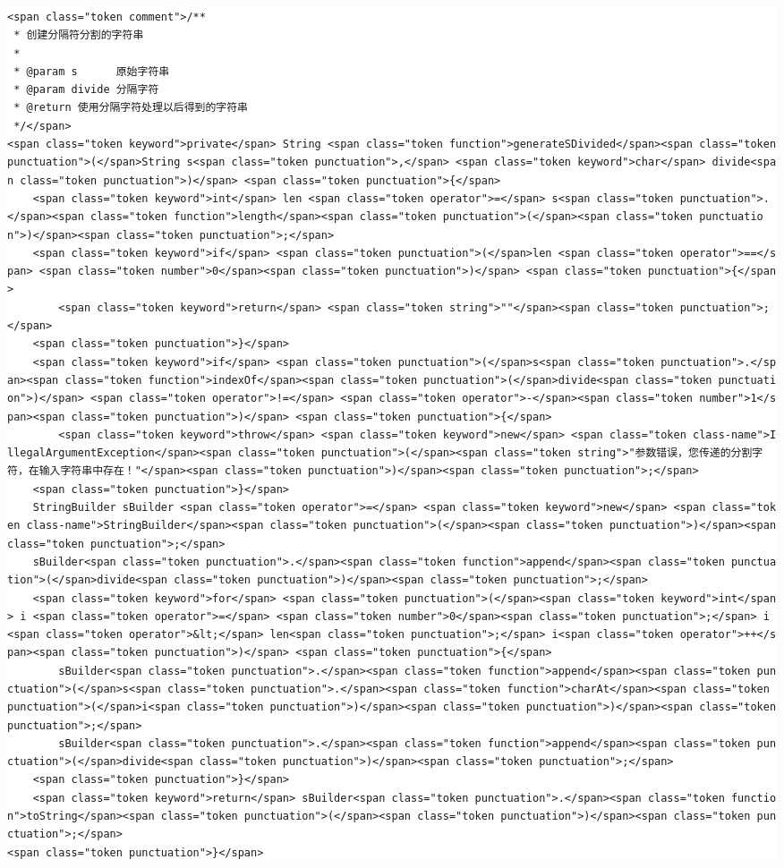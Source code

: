     <span class="token comment">/**
     * 创建分隔符分割的字符串
     *
     * @param s      原始字符串
     * @param divide 分隔字符
     * @return 使用分隔字符处理以后得到的字符串
     */</span>
    <span class="token keyword">private</span> String <span class="token function">generateSDivided</span><span class="token punctuation">(</span>String s<span class="token punctuation">,</span> <span class="token keyword">char</span> divide<span class="token punctuation">)</span> <span class="token punctuation">{</span>
        <span class="token keyword">int</span> len <span class="token operator">=</span> s<span class="token punctuation">.</span><span class="token function">length</span><span class="token punctuation">(</span><span class="token punctuation">)</span><span class="token punctuation">;</span>
        <span class="token keyword">if</span> <span class="token punctuation">(</span>len <span class="token operator">==</span> <span class="token number">0</span><span class="token punctuation">)</span> <span class="token punctuation">{</span>
            <span class="token keyword">return</span> <span class="token string">""</span><span class="token punctuation">;</span>
        <span class="token punctuation">}</span>
        <span class="token keyword">if</span> <span class="token punctuation">(</span>s<span class="token punctuation">.</span><span class="token function">indexOf</span><span class="token punctuation">(</span>divide<span class="token punctuation">)</span> <span class="token operator">!=</span> <span class="token operator">-</span><span class="token number">1</span><span class="token punctuation">)</span> <span class="token punctuation">{</span>
            <span class="token keyword">throw</span> <span class="token keyword">new</span> <span class="token class-name">IllegalArgumentException</span><span class="token punctuation">(</span><span class="token string">"参数错误，您传递的分割字符，在输入字符串中存在！"</span><span class="token punctuation">)</span><span class="token punctuation">;</span>
        <span class="token punctuation">}</span>
        StringBuilder sBuilder <span class="token operator">=</span> <span class="token keyword">new</span> <span class="token class-name">StringBuilder</span><span class="token punctuation">(</span><span class="token punctuation">)</span><span class="token punctuation">;</span>
        sBuilder<span class="token punctuation">.</span><span class="token function">append</span><span class="token punctuation">(</span>divide<span class="token punctuation">)</span><span class="token punctuation">;</span>
        <span class="token keyword">for</span> <span class="token punctuation">(</span><span class="token keyword">int</span> i <span class="token operator">=</span> <span class="token number">0</span><span class="token punctuation">;</span> i <span class="token operator">&lt;</span> len<span class="token punctuation">;</span> i<span class="token operator">++</span><span class="token punctuation">)</span> <span class="token punctuation">{</span>
            sBuilder<span class="token punctuation">.</span><span class="token function">append</span><span class="token punctuation">(</span>s<span class="token punctuation">.</span><span class="token function">charAt</span><span class="token punctuation">(</span>i<span class="token punctuation">)</span><span class="token punctuation">)</span><span class="token punctuation">;</span>
            sBuilder<span class="token punctuation">.</span><span class="token function">append</span><span class="token punctuation">(</span>divide<span class="token punctuation">)</span><span class="token punctuation">;</span>
        <span class="token punctuation">}</span>
        <span class="token keyword">return</span> sBuilder<span class="token punctuation">.</span><span class="token function">toString</span><span class="token punctuation">(</span><span class="token punctuation">)</span><span class="token punctuation">;</span>
    <span class="token punctuation">}</span>
